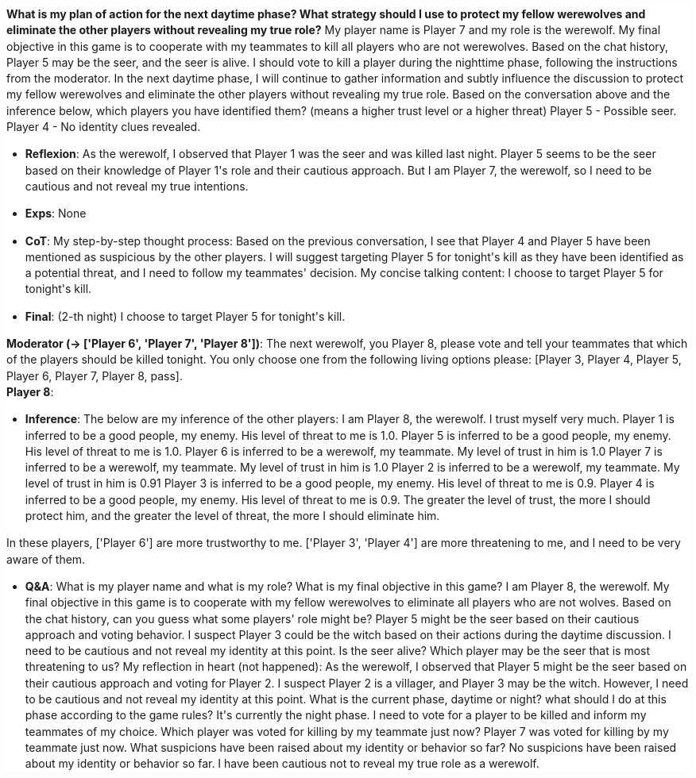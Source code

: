 **What is my plan of action for the next daytime phase? What strategy should I use to protect my fellow werewolves and eliminate the other players without revealing my true role?** My player name is Player 7 and my role is the werewolf. My final objective in this game is to cooperate with my teammates to kill all players who are not werewolves. Based on the chat history, Player 5 may be the seer, and the seer is alive. I should vote to kill a player during the nighttime phase, following the instructions from the moderator. In the next daytime phase, I will continue to gather information and subtly influence the discussion to protect my fellow werewolves and eliminate the other players without revealing my true role.
Based on the conversation above and the inference below, which players you have identified them? (means a higher trust level or a higher threat) Player 5 - Possible seer. Player 4 - No identity clues revealed.  
- **Reflexion**: As the werewolf, I observed that Player 1 was the seer and was killed last night. Player 5 seems to be the seer based on their knowledge of Player 1's role and their cautious approach. But I am Player 7, the werewolf, so I need to be cautious and not reveal my true intentions.  
- **Exps**: None  
- **CoT**: My step-by-step thought process: Based on the previous conversation, I see that Player 4 and Player 5 have been mentioned as suspicious by the other players. I will suggest targeting Player 5 for tonight's kill as they have been identified as a potential threat, and I need to follow my teammates' decision. 
My concise talking content: I choose to target Player 5 for tonight's kill.  

- **Final**: (2-th night) I choose to target Player 5 for tonight's kill.  

**Moderator (-> ['Player 6', 'Player 7', 'Player 8'])**: The next werewolf, you Player 8, please vote and tell your teammates that which of the players should be killed tonight. You only choose one from the following living options please: [Player 3, Player 4, Player 5, Player 6, Player 7, Player 8, pass].   
**Player 8**:  
- **Inference**: 
The below are my inference of the other players:
I am Player 8, the werewolf. I trust myself very much.
Player 1 is inferred to be a good people, my enemy. His level of threat to me is 1.0.
Player 5 is inferred to be a good people, my enemy. His level of threat to me is 1.0.
Player 6 is inferred to be a werewolf, my teammate. My level of trust in him is 1.0
Player 7 is inferred to be a werewolf, my teammate. My level of trust in him is 1.0
Player 2 is inferred to be a werewolf, my teammate. My level of trust in him is 0.91
Player 3 is inferred to be a good people, my enemy. His level of threat to me is 0.9.
Player 4 is inferred to be a good people, my enemy. His level of threat to me is 0.9.
The greater the level of trust, the more I should protect him, and the greater the level of threat, the more I should eliminate him.

In these players, ['Player 6'] are more trustworthy to me. ['Player 3', 'Player 4'] are more threatening to me, and I need to be very aware of them.  
- **Q&A**: What is my player name and what is my role? What is my final objective in this game? I am Player 8, the werewolf. My final objective in this game is to cooperate with my fellow werewolves to eliminate all players who are not wolves.
Based on the chat history, can you guess what some players' role might be? Player 5 might be the seer based on their cautious approach and voting behavior. I suspect Player 3 could be the witch based on their actions during the daytime discussion. I need to be cautious and not reveal my identity at this point.
Is the seer alive? Which player may be the seer that is most threatening to us? My reflection in heart (not happened): As the werewolf, I observed that Player 5 might be the seer based on their cautious approach and voting for Player 2. I suspect Player 2 is a villager, and Player 3 may be the witch. However, I need to be cautious and not reveal my identity at this point.
What is the current phase, daytime or night? what should I do at this phase according to the game rules? It's currently the night phase. I need to vote for a player to be killed and inform my teammates of my choice.
Which player was voted for killing by my teammate just now? Player 7 was voted for killing by my teammate just now.
What suspicions have been raised about my identity or behavior so far? No suspicions have been raised about my identity or behavior so far. I have been cautious not to reveal my true role as a werewolf.